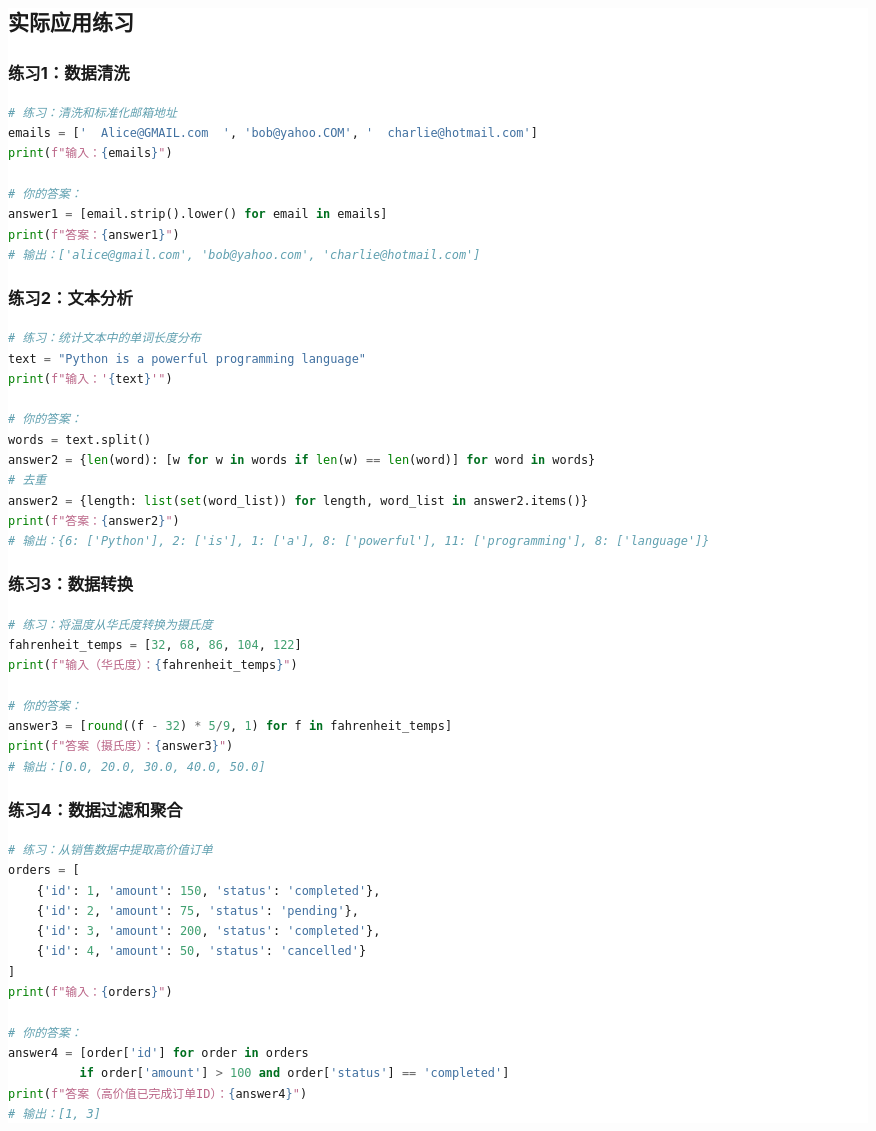 ## 实际应用练习

### 练习1：数据清洗

```python
# 练习：清洗和标准化邮箱地址
emails = ['  Alice@GMAIL.com  ', 'bob@yahoo.COM', '  charlie@hotmail.com']
print(f"输入：{emails}")

# 你的答案：
answer1 = [email.strip().lower() for email in emails]
print(f"答案：{answer1}")
# 输出：['alice@gmail.com', 'bob@yahoo.com', 'charlie@hotmail.com']
```

### 练习2：文本分析

```python
# 练习：统计文本中的单词长度分布
text = "Python is a powerful programming language"
print(f"输入：'{text}'")

# 你的答案：
words = text.split()
answer2 = {len(word): [w for w in words if len(w) == len(word)] for word in words}
# 去重
answer2 = {length: list(set(word_list)) for length, word_list in answer2.items()}
print(f"答案：{answer2}")
# 输出：{6: ['Python'], 2: ['is'], 1: ['a'], 8: ['powerful'], 11: ['programming'], 8: ['language']}
```

### 练习3：数据转换

```python
# 练习：将温度从华氏度转换为摄氏度
fahrenheit_temps = [32, 68, 86, 104, 122]
print(f"输入（华氏度）：{fahrenheit_temps}")

# 你的答案：
answer3 = [round((f - 32) * 5/9, 1) for f in fahrenheit_temps]
print(f"答案（摄氏度）：{answer3}")
# 输出：[0.0, 20.0, 30.0, 40.0, 50.0]
```

### 练习4：数据过滤和聚合

```python
# 练习：从销售数据中提取高价值订单
orders = [
    {'id': 1, 'amount': 150, 'status': 'completed'},
    {'id': 2, 'amount': 75, 'status': 'pending'},
    {'id': 3, 'amount': 200, 'status': 'completed'},
    {'id': 4, 'amount': 50, 'status': 'cancelled'}
]
print(f"输入：{orders}")

# 你的答案：
answer4 = [order['id'] for order in orders 
          if order['amount'] > 100 and order['status'] == 'completed']
print(f"答案（高价值已完成订单ID）：{answer4}")
# 输出：[1, 3]
```

